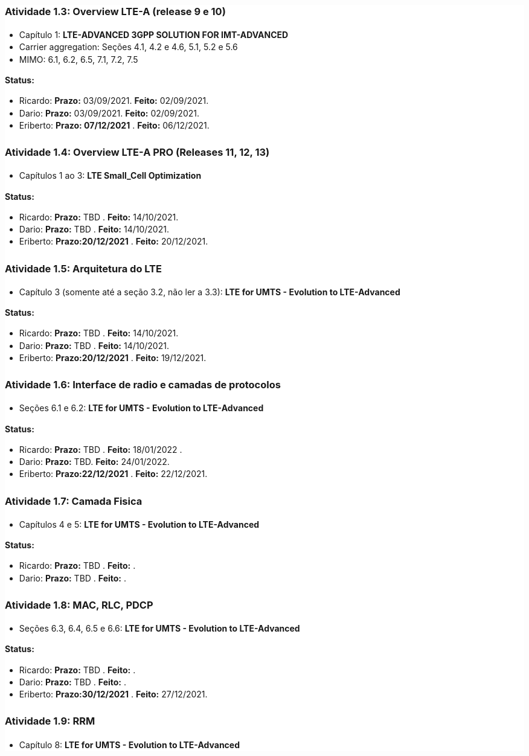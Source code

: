    ### **Atividade 1.3:** Overview LTE-A  (release 9 e 10)
   - Capítulo 1: **LTE-ADVANCED 3GPP SOLUTION FOR IMT-ADVANCED**
   - Carrier aggregation: Seções 4.1, 4.2 e 4.6, 5.1, 5.2 e 5.6
   - MIMO: 6.1, 6.2, 6.5, 7.1, 7.2, 7.5
   
   **Status:**
   - Ricardo: **Prazo:** 03/09/2021.  **Feito:** 02/09/2021.     
   - Dario: **Prazo:** 03/09/2021.  **Feito:** 02/09/2021.
   - Eriberto: **Prazo: 07/12/2021** . **Feito:** 06/12/2021.  
   
   ### **Atividade 1.4:** Overview LTE-A PRO (Releases 11, 12, 13)
   - Capítulos 1 ao 3: **LTE Small_Cell Optimization**
   
   **Status:**
   - Ricardo: **Prazo:** TBD .  **Feito:** 14/10/2021.   
   - Dario: **Prazo:** TBD .  **Feito:** 14/10/2021.
   - Eriberto: **Prazo:20/12/2021** . **Feito:** 20/12/2021. 
   
   ### **Atividade 1.5:** Arquitetura do LTE
   - Capítulo 3 (somente até a seção 3.2, não ler a 3.3): **LTE for UMTS - Evolution to LTE-Advanced**
      
   **Status:**
   - Ricardo: **Prazo:** TBD .  **Feito:** 14/10/2021.     
   - Dario: **Prazo:** TBD .  **Feito:** 14/10/2021.
   - Eriberto: **Prazo:20/12/2021** . **Feito:** 19/12/2021. 
   
   ### **Atividade 1.6:** Interface de radio e camadas de protocolos
   - Seções 6.1 e 6.2: **LTE for UMTS - Evolution to LTE-Advanced**
   
   **Status:**
   - Ricardo: **Prazo:** TBD .  **Feito:** 18/01/2022 .     
   - Dario: **Prazo:** TBD.  **Feito:** 24/01/2022.
   - Eriberto: **Prazo:22/12/2021** . **Feito:** 22/12/2021. 
   
   ### **Atividade 1.7:** Camada Fisica
   - Capítulos 4 e 5: **LTE for UMTS - Evolution to LTE-Advanced**
   
   **Status:**
   - Ricardo: **Prazo:** TBD .  **Feito:** .    
   - Dario: **Prazo:** TBD .  **Feito:** .
   
   ### **Atividade 1.8:** MAC, RLC, PDCP
   - Seções 6.3, 6.4, 6.5 e 6.6: **LTE for UMTS - Evolution to LTE-Advanced**

   **Status:**
   - Ricardo: **Prazo:** TBD .  **Feito:** .     
   - Dario: **Prazo:** TBD .  **Feito:** .
   - Eriberto: **Prazo:30/12/2021** . **Feito:** 27/12/2021. 
   
   ### **Atividade 1.9:** RRM
   - Capítulo 8: **LTE for UMTS - Evolution to LTE-Advanced**
